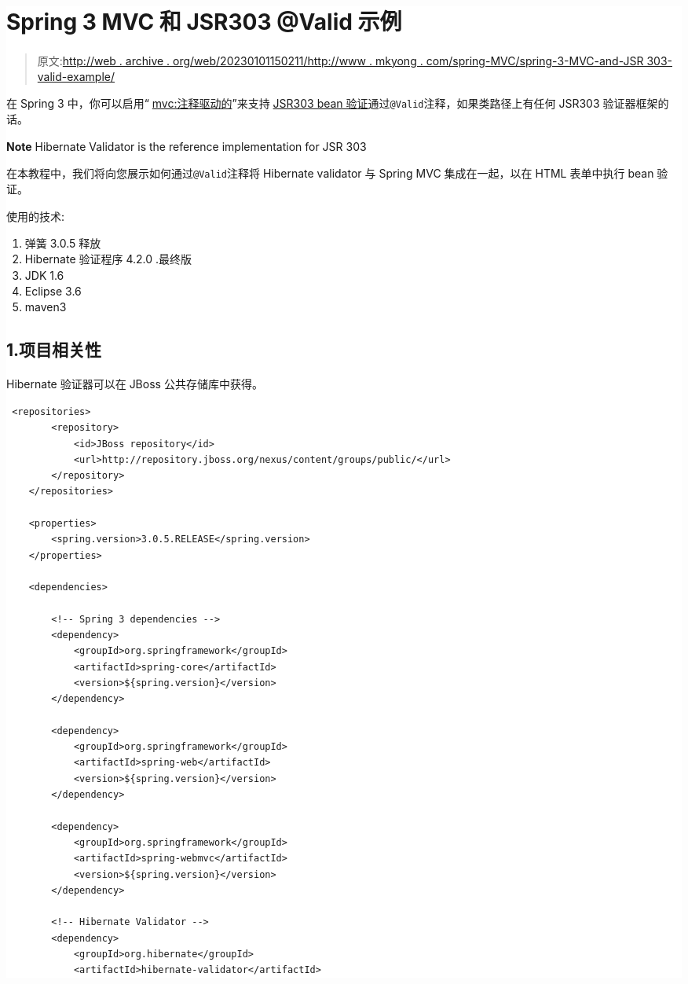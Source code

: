 # Spring 3 MVC 和 JSR303 @Valid 示例

> 原文:[http://web . archive . org/web/20230101150211/http://www . mkyong . com/spring-MVC/spring-3-MVC-and-JSR 303-valid-example/](http://web.archive.org/web/20230101150211/http://www.mkyong.com/spring-mvc/spring-3-mvc-and-jsr303-valid-example/)

在 Spring 3 中，你可以启用“ [mvc:注释驱动的](http://web.archive.org/web/20210829083200/http://static.springsource.org/spring/docs/3.0.x/spring-framework-reference/html/mvc.html#mvc-annotation-driven)”来支持 [JSR303 bean 验证](http://web.archive.org/web/20210829083200/https://jcp.org/en/jsr/detail?id=303)通过`@Valid`注释，如果类路径上有任何 JSR303 验证器框架的话。

**Note**
Hibernate Validator is the reference implementation for JSR 303

在本教程中，我们将向您展示如何通过`@Valid`注释将 Hibernate validator 与 Spring MVC 集成在一起，以在 HTML 表单中执行 bean 验证。

使用的技术:

1.  弹簧 3.0.5 释放
2.  Hibernate 验证程序 4.2.0 .最终版
3.  JDK 1.6
4.  Eclipse 3.6
5.  maven3

## 1.项目相关性

Hibernate 验证器可以在 JBoss 公共存储库中获得。

```
 <repositories>
		<repository>
			<id>JBoss repository</id>
			<url>http://repository.jboss.org/nexus/content/groups/public/</url>
		</repository>
	</repositories>

	<properties>
		<spring.version>3.0.5.RELEASE</spring.version>
	</properties>

	<dependencies>

		<!-- Spring 3 dependencies -->
		<dependency>
			<groupId>org.springframework</groupId>
			<artifactId>spring-core</artifactId>
			<version>${spring.version}</version>
		</dependency>

		<dependency>
			<groupId>org.springframework</groupId>
			<artifactId>spring-web</artifactId>
			<version>${spring.version}</version>
		</dependency>

		<dependency>
			<groupId>org.springframework</groupId>
			<artifactId>spring-webmvc</artifactId>
			<version>${spring.version}</version>
		</dependency>

		<!-- Hibernate Validator -->
		<dependency>
			<groupId>org.hibernate</groupId>
			<artifactId>hibernate-validator</artifactId>
```